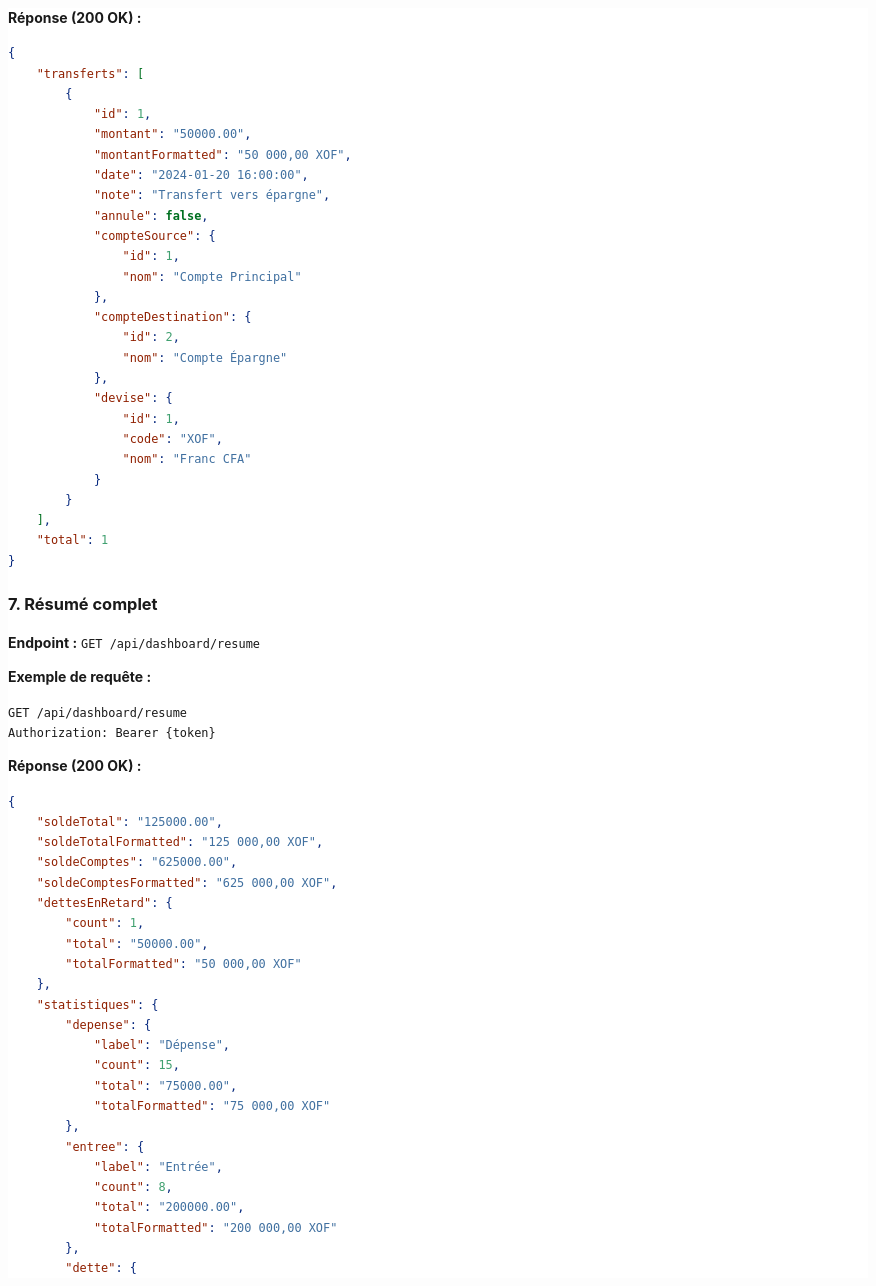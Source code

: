 **Réponse (200 OK) :**
```json
{
    "transferts": [
        {
            "id": 1,
            "montant": "50000.00",
            "montantFormatted": "50 000,00 XOF",
            "date": "2024-01-20 16:00:00",
            "note": "Transfert vers épargne",
            "annule": false,
            "compteSource": {
                "id": 1,
                "nom": "Compte Principal"
            },
            "compteDestination": {
                "id": 2,
                "nom": "Compte Épargne"
            },
            "devise": {
                "id": 1,
                "code": "XOF",
                "nom": "Franc CFA"
            }
        }
    ],
    "total": 1
}
```

### 7. Résumé complet

**Endpoint :** `GET /api/dashboard/resume`

**Exemple de requête :**
```http
GET /api/dashboard/resume
Authorization: Bearer {token}
```

**Réponse (200 OK) :**
```json
{
    "soldeTotal": "125000.00",
    "soldeTotalFormatted": "125 000,00 XOF",
    "soldeComptes": "625000.00",
    "soldeComptesFormatted": "625 000,00 XOF",
    "dettesEnRetard": {
        "count": 1,
        "total": "50000.00",
        "totalFormatted": "50 000,00 XOF"
    },
    "statistiques": {
        "depense": {
            "label": "Dépense",
            "count": 15,
            "total": "75000.00",
            "totalFormatted": "75 000,00 XOF"
        },
        "entree": {
            "label": "Entrée",
            "count": 8,
            "total": "200000.00",
            "totalFormatted": "200 000,00 XOF"
        },
        "dette": {
```